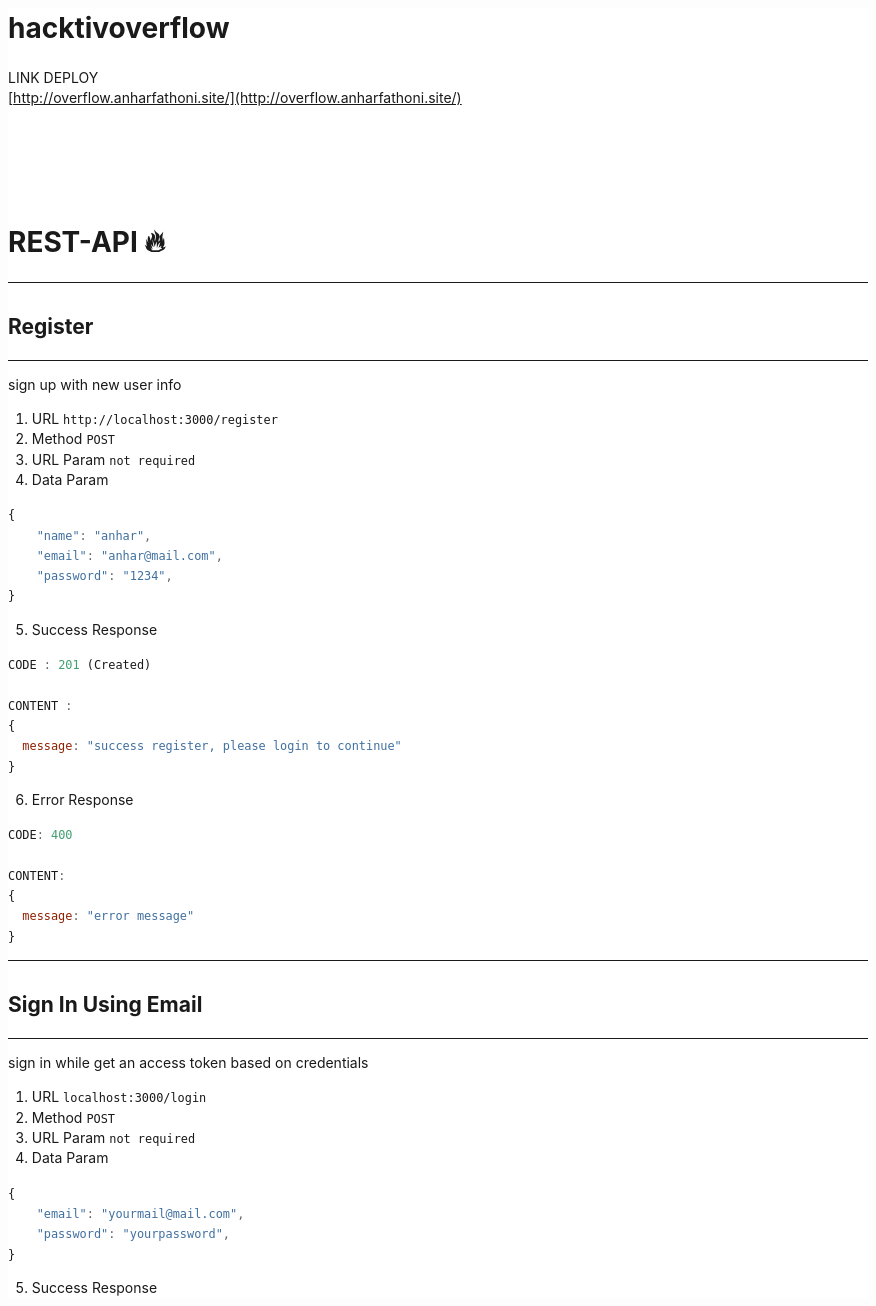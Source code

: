 # hacktivoverflow

LINK DEPLOY
<br>
[http://overflow.anharfathoni.site/](http://overflow.anharfathoni.site/)

<br><br><br>

# REST-API 🔥
***
## Register
***
sign up with new user info
1. URL  `http://localhost:3000/register`
2. Method `POST`
3. URL Param `not required`
4. Data Param
```javascript
{
	"name": "anhar",
	"email": "anhar@mail.com",
	"password": "1234",
}

```
5. Success Response
```javascript
CODE : 201 (Created)

CONTENT :
{
  message: "success register, please login to continue"
}
```
6. Error Response
```javascript
CODE: 400

CONTENT:
{
  message: "error message"
}
```
***
## Sign In Using Email
***
sign in while get an access token based on credentials
1. URL  `localhost:3000/login`
2. Method `POST`
3. URL Param `not required`
4. Data Param
```javascript
{
	"email": "yourmail@mail.com",
	"password": "yourpassword",
}

```
5. Success Response
```javascript
```